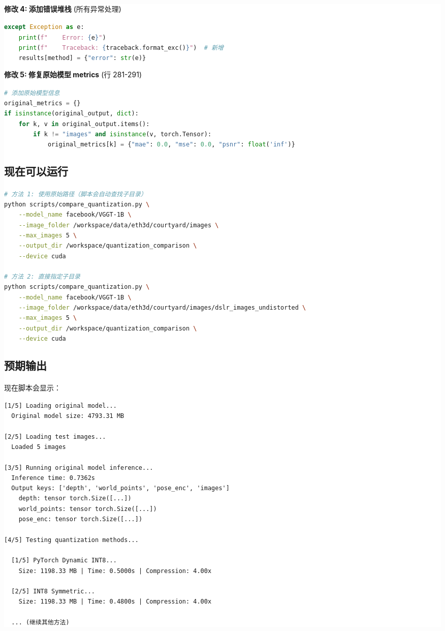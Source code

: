 **修改 4: 添加错误堆栈** (所有异常处理)
```python
except Exception as e:
    print(f"    Error: {e}")
    print(f"    Traceback: {traceback.format_exc()}")  # 新增
    results[method] = {"error": str(e)}
```

**修改 5: 修复原始模型 metrics** (行 281-291)
```python
# 添加原始模型信息
original_metrics = {}
if isinstance(original_output, dict):
    for k, v in original_output.items():
        if k != "images" and isinstance(v, torch.Tensor):
            original_metrics[k] = {"mae": 0.0, "mse": 0.0, "psnr": float('inf')}
```

## 现在可以运行

```bash
# 方法 1: 使用原始路径（脚本会自动查找子目录）
python scripts/compare_quantization.py \
    --model_name facebook/VGGT-1B \
    --image_folder /workspace/data/eth3d/courtyard/images \
    --max_images 5 \
    --output_dir /workspace/quantization_comparison \
    --device cuda

# 方法 2: 直接指定子目录
python scripts/compare_quantization.py \
    --model_name facebook/VGGT-1B \
    --image_folder /workspace/data/eth3d/courtyard/images/dslr_images_undistorted \
    --max_images 5 \
    --output_dir /workspace/quantization_comparison \
    --device cuda
```

## 预期输出

现在脚本会显示：
```
[1/5] Loading original model...
  Original model size: 4793.31 MB

[2/5] Loading test images...
  Loaded 5 images

[3/5] Running original model inference...
  Inference time: 0.7362s
  Output keys: ['depth', 'world_points', 'pose_enc', 'images']
    depth: tensor torch.Size([...])
    world_points: tensor torch.Size([...])
    pose_enc: tensor torch.Size([...])

[4/5] Testing quantization methods...

  [1/5] PyTorch Dynamic INT8...
    Size: 1198.33 MB | Time: 0.5000s | Compression: 4.00x

  [2/5] INT8 Symmetric...
    Size: 1198.33 MB | Time: 0.4800s | Compression: 4.00x

  ... (继续其他方法)

```